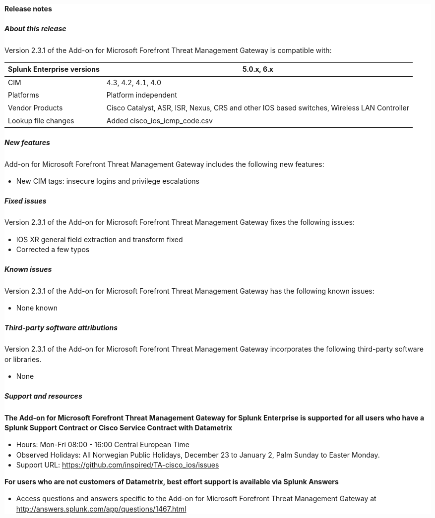 #### Release notes

##### About this release

Version 2.3.1 of the Add-on for Microsoft Forefront Threat Management Gateway is compatible with:

| Splunk Enterprise versions | 5.0.x, 6.x |
| --- | --- |
| CIM | 4.3, 4.2, 4.1, 4.0 |
| Platforms | Platform independent |
| Vendor Products | Cisco Catalyst, ASR, ISR, Nexus, CRS and other IOS based switches, Wireless LAN Controller |
| Lookup file changes | Added cisco_ios_icmp_code.csv |

##### New features

Add-on for Microsoft Forefront Threat Management Gateway includes the following new features:

- New CIM tags: insecure logins and privilege escalations

##### Fixed issues

Version 2.3.1 of the Add-on for Microsoft Forefront Threat Management Gateway fixes the following issues:

- IOS XR general field extraction and transform fixed
- Corrected a few typos

##### Known issues

Version 2.3.1 of the Add-on for Microsoft Forefront Threat Management Gateway has the following known issues:

- None known

##### Third-party software attributions

Version 2.3.1 of the Add-on for Microsoft Forefront Threat Management Gateway incorporates the following third-party software or libraries.

- None

##### Support and resources

**The Add-on for Microsoft Forefront Threat Management Gateway for Splunk Enterprise is supported for all users who have a Splunk Support Contract or Cisco Service Contract with Datametrix**

* Hours: Mon-Fri 08:00 - 16:00 Central European Time
* Observed Holidays: All Norwegian Public Holidays, December 23 to January 2, Palm Sunday to Easter Monday.
* Support URL: https://github.com/inspired/TA-cisco_ios/issues

**For users who are not customers of Datametrix, best effort support is available via Splunk Answers**

* Access questions and answers specific to the Add-on for Microsoft Forefront Threat Management Gateway at http://answers.splunk.com/app/questions/1467.html
